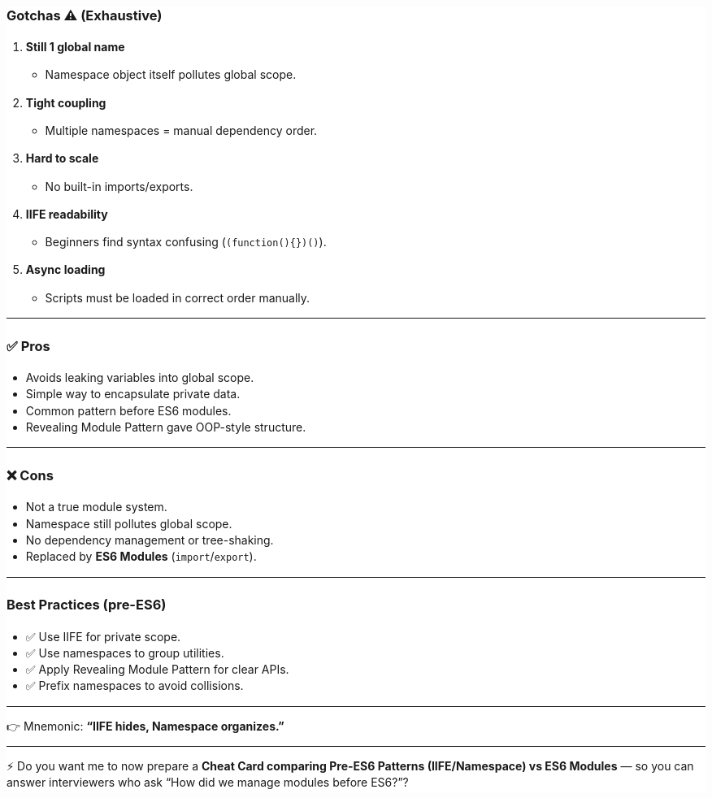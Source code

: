 
### Gotchas ⚠️ (Exhaustive)

1. **Still 1 global name**

   * Namespace object itself pollutes global scope.
2. **Tight coupling**

   * Multiple namespaces = manual dependency order.
3. **Hard to scale**

   * No built-in imports/exports.
4. **IIFE readability**

   * Beginners find syntax confusing (`(function(){})()`).
5. **Async loading**

   * Scripts must be loaded in correct order manually.

---

### ✅ Pros

* Avoids leaking variables into global scope.
* Simple way to encapsulate private data.
* Common pattern before ES6 modules.
* Revealing Module Pattern gave OOP-style structure.

---

### ❌ Cons

* Not a true module system.
* Namespace still pollutes global scope.
* No dependency management or tree-shaking.
* Replaced by **ES6 Modules** (`import`/`export`).

---

### Best Practices (pre-ES6)

* ✅ Use IIFE for private scope.
* ✅ Use namespaces to group utilities.
* ✅ Apply Revealing Module Pattern for clear APIs.
* ✅ Prefix namespaces to avoid collisions.

---

👉 Mnemonic:
**“IIFE hides, Namespace organizes.”**

---

⚡ Do you want me to now prepare a **Cheat Card comparing Pre-ES6 Patterns (IIFE/Namespace) vs ES6 Modules** — so you can answer interviewers who ask “How did we manage modules before ES6?”?

